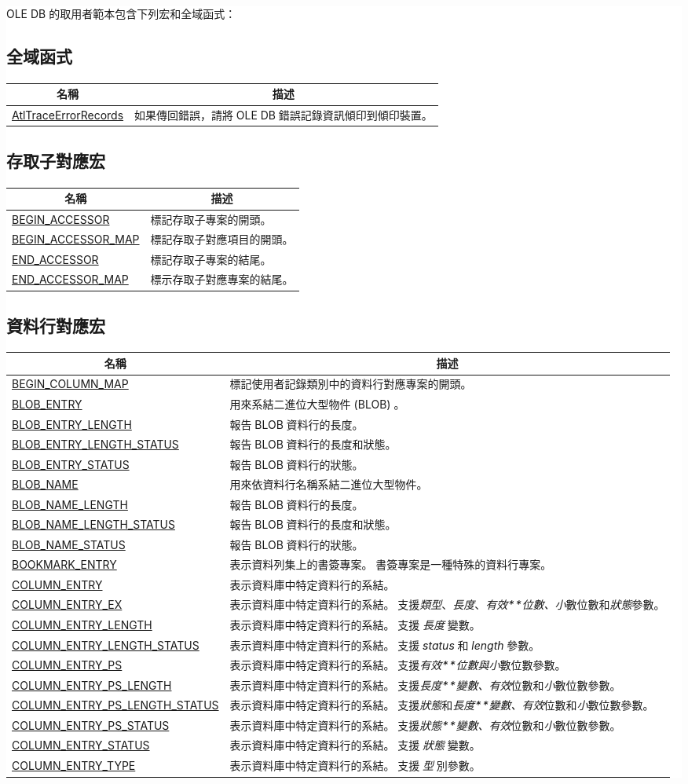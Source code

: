 OLE DB 的取用者範本包含下列宏和全域函式：

## <a name="global-functions"></a>全域函式

| 名稱 | 描述 |
|-|-|
|[AtlTraceErrorRecords](#atltraceerrorrecords)|如果傳回錯誤，請將 OLE DB 錯誤記錄資訊傾印到傾印裝置。|

## <a name="accessor-map-macros"></a>存取子對應宏

| 名稱 | 描述 |
|-|-|
|[BEGIN_ACCESSOR](#begin_accessor)|標記存取子專案的開頭。|
|[BEGIN_ACCESSOR_MAP](#begin_accessor_map)|標記存取子對應項目的開頭。|
|[END_ACCESSOR](#end_accessor)|標記存取子專案的結尾。|
|[END_ACCESSOR_MAP](#end_accessor_map)|標示存取子對應專案的結尾。|

## <a name="column-map-macros"></a>資料行對應宏

| 名稱 | 描述 |
|-|-|
|[BEGIN_COLUMN_MAP](#begin_column_map)|標記使用者記錄類別中的資料行對應專案的開頭。|
|[BLOB_ENTRY](#blob_entry)|用來系結二進位大型物件 (BLOB) 。|
|[BLOB_ENTRY_LENGTH](#blob_entry_length)|報告 BLOB 資料行的長度。|
|[BLOB_ENTRY_LENGTH_STATUS](#blob_entry_length_status)|報告 BLOB 資料行的長度和狀態。|
|[BLOB_ENTRY_STATUS](#blob_entry_status)|報告 BLOB 資料行的狀態。|
|[BLOB_NAME](#blob_name)|用來依資料行名稱系結二進位大型物件。|
|[BLOB_NAME_LENGTH](#blob_name_length)|報告 BLOB 資料行的長度。|
|[BLOB_NAME_LENGTH_STATUS](#blob_name_length_status)|報告 BLOB 資料行的長度和狀態。|
|[BLOB_NAME_STATUS](#blob_name_status)|報告 BLOB 資料行的狀態。|
|[BOOKMARK_ENTRY](#bookmark_entry)|表示資料列集上的書簽專案。 書簽專案是一種特殊的資料行專案。|
|[COLUMN_ENTRY](#column_entry)|表示資料庫中特定資料行的系結。|
|[COLUMN_ENTRY_EX](#column_entry_ex)|表示資料庫中特定資料行的系結。 支援*類型*、*長度*、*有效**位數、小*數位數和*狀態*參數。|
|[COLUMN_ENTRY_LENGTH](#column_entry_length)|表示資料庫中特定資料行的系結。 支援 *長度* 變數。|
|[COLUMN_ENTRY_LENGTH_STATUS](#column_entry_length_status)|表示資料庫中特定資料行的系結。 支援 *status* 和 *length* 參數。|
|[COLUMN_ENTRY_PS](#column_entry_ps)|表示資料庫中特定資料行的系結。 支援*有效**位數與小*數位數參數。|
|[COLUMN_ENTRY_PS_LENGTH](#column_entry_ps_length)|表示資料庫中特定資料行的系結。 支援*長度**變數、有效*位數和*小*數位數參數。|
|[COLUMN_ENTRY_PS_LENGTH_STATUS](#column_entry_ps_length_status)|表示資料庫中特定資料行的系結。 支援*狀態*和*長度**變數、有效*位數和*小*數位數參數。|
|[COLUMN_ENTRY_PS_STATUS](#column_entry_ps_status)|表示資料庫中特定資料行的系結。 支援*狀態**變數、有效*位數和*小*數位數參數。|
|[COLUMN_ENTRY_STATUS](#column_entry_status)|表示資料庫中特定資料行的系結。 支援 *狀態* 變數。|
|[COLUMN_ENTRY_TYPE](#column_entry_type)|表示資料庫中特定資料行的系結。 支援 *型* 別參數。|